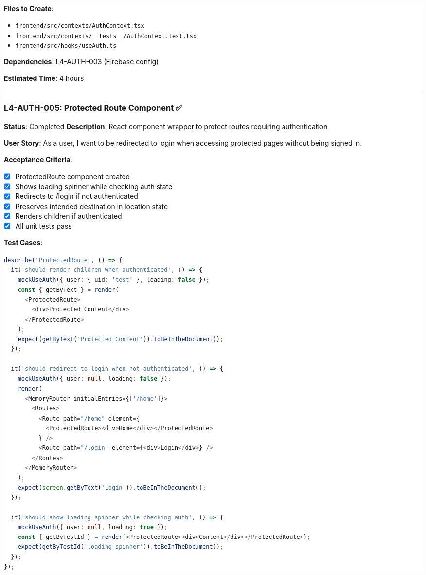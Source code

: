 **Files to Create**:
- `frontend/src/contexts/AuthContext.tsx`
- `frontend/src/contexts/__tests__/AuthContext.test.tsx`
- `frontend/src/hooks/useAuth.ts`

**Dependencies**: L4-AUTH-003 (Firebase config)

**Estimated Time**: 4 hours

---

### L4-AUTH-005: Protected Route Component ✅

**Status**: Completed
**Description**: React component wrapper to protect routes requiring authentication

**User Story**: As a user, I want to be redirected to login when accessing protected pages without being signed in.

**Acceptance Criteria**:
- [x] ProtectedRoute component created
- [x] Shows loading spinner while checking auth state
- [x] Redirects to /login if not authenticated
- [x] Preserves intended destination in location state
- [x] Renders children if authenticated
- [x] All unit tests pass

**Test Cases**:
```typescript
describe('ProtectedRoute', () => {
  it('should render children when authenticated', () => {
    mockUseAuth({ user: { uid: 'test' }, loading: false });
    const { getByText } = render(
      <ProtectedRoute>
        <div>Protected Content</div>
      </ProtectedRoute>
    );
    expect(getByText('Protected Content')).toBeInTheDocument();
  });

  it('should redirect to login when not authenticated', () => {
    mockUseAuth({ user: null, loading: false });
    render(
      <MemoryRouter initialEntries={['/home']}>
        <Routes>
          <Route path="/home" element={
            <ProtectedRoute><div>Home</div></ProtectedRoute>
          } />
          <Route path="/login" element={<div>Login</div>} />
        </Routes>
      </MemoryRouter>
    );
    expect(screen.getByText('Login')).toBeInTheDocument();
  });

  it('should show loading spinner while checking auth', () => {
    mockUseAuth({ user: null, loading: true });
    const { getByTestId } = render(<ProtectedRoute><div>Content</div></ProtectedRoute>);
    expect(getByTestId('loading-spinner')).toBeInTheDocument();
  });
});
```
